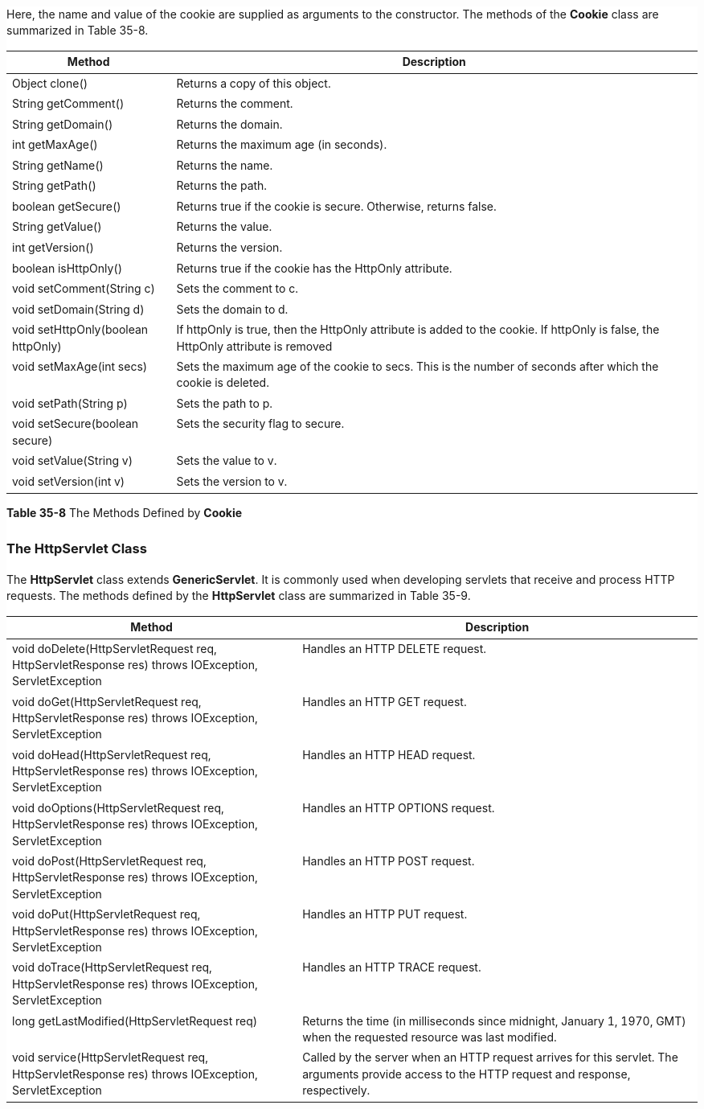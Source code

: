 Here, the name and value of the cookie are supplied as arguments to the constructor. The methods of the **Cookie** class are summarized in Table 35-8.

|Method|Description|
|-------|--------|
|Object clone()|Returns a copy of this object.| 
|String getComment()|Returns the comment.|
|String getDomain()|Returns the domain.|
|int getMaxAge()|Returns the maximum age (in seconds).|
|String getName()|Returns the name.|
|String getPath()|Returns the path.|
|boolean getSecure()|Returns true if the cookie is secure. Otherwise, returns false.|
|String getValue()|Returns the value.|
|int getVersion()|Returns the version.|
|boolean isHttpOnly()|Returns true if the cookie has the HttpOnly attribute.|
|void setComment(String c)|Sets the comment to c.|
|void setDomain(String d)|Sets the domain to d.|
|void setHttpOnly(boolean httpOnly)|If httpOnly is true, then the HttpOnly attribute is added to the cookie. If httpOnly is false, the HttpOnly attribute is removed|
|void setMaxAge(int secs)|  Sets the maximum age of the cookie to secs. This is the number of seconds after which the cookie is deleted.|
|void setPath(String p)|Sets the path to p.|
|void setSecure(boolean secure)|Sets the security flag to secure.|
|void setValue(String v)|Sets the value to v.|
|void setVersion(int v)|Sets the version to v.|

**Table 35-8** The Methods Defined by **Cookie**

### The HttpServlet Class

 The **HttpServlet** class extends **GenericServlet**. It is commonly used when developing servlets that receive and process HTTP requests. The methods defined by the **HttpServlet** class are summarized in Table 35-9.

|Method|Description|
|------|-------|
|void doDelete(HttpServletRequest req,      HttpServletResponse res) throws IOException,   ServletException|Handles an HTTP DELETE request.|
|void doGet(HttpServletRequest req, HttpServletResponse res) throws IOException, ServletException|Handles an HTTP GET request.|
|void doHead(HttpServletRequest req, HttpServletResponse res) throws IOException, ServletException|Handles an HTTP HEAD request.|
|void doOptions(HttpServletRequest req, HttpServletResponse res) throws IOException, ServletException|Handles an HTTP OPTIONS request.|
|void doPost(HttpServletRequest req, HttpServletResponse res) throws IOException, ServletException|Handles an HTTP POST request.|
|void doPut(HttpServletRequest req, HttpServletResponse res) throws IOException, ServletException|Handles an HTTP PUT request.|
|void doTrace(HttpServletRequest req, HttpServletResponse res) throws IOException, ServletException|Handles an HTTP TRACE request.|
|long getLastModified(HttpServletRequest req)|Returns the time (in milliseconds since midnight, January 1, 1970, GMT) when the requested resource was last modified.|
|void service(HttpServletRequest req, HttpServletResponse res) throws IOException, ServletException|Called by the server when an HTTP request arrives for this servlet. The arguments provide access to the HTTP request and response, respectively.|
